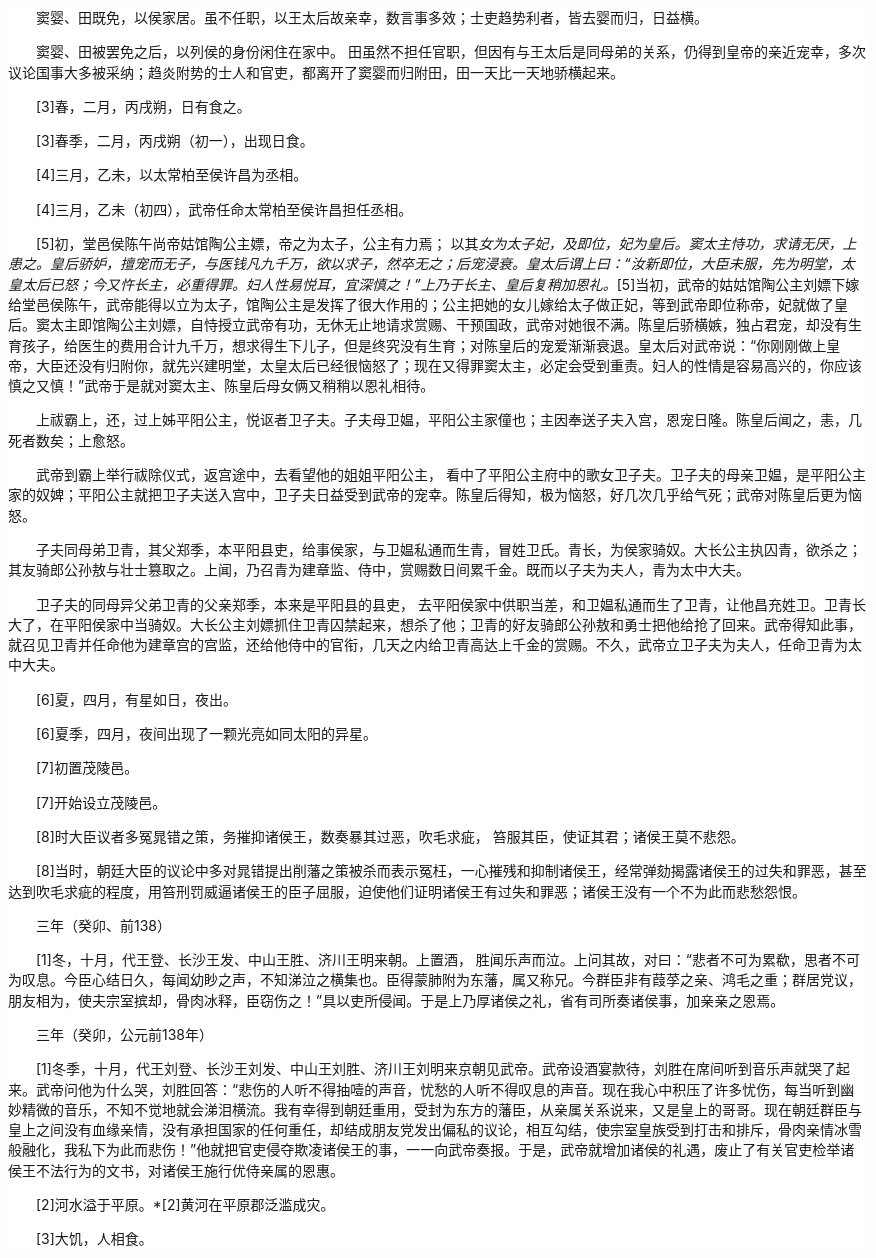 　　窦婴、田既免，以侯家居。虽不任职，以王太后故亲幸，数言事多效；士吏趋势利者，皆去婴而归，日益横。

　　窦婴、田被罢免之后，以列侯的身份闲住在家中。 田虽然不担任官职，但因有与王太后是同母弟的关系，仍得到皇帝的亲近宠幸，多次议论国事大多被采纳；趋炎附势的士人和官吏，都离开了窦婴而归附田，田一天比一天地骄横起来。

　　[3]春，二月，丙戌朔，日有食之。

　　[3]春季，二月，丙戌朔（初一），出现日食。

　　[4]三月，乙未，以太常柏至侯许昌为丞相。

　　[4]三月，乙未（初四），武帝任命太常柏至侯许昌担任丞相。

　　[5]初，堂邑侯陈午尚帝姑馆陶公主嫖，帝之为太子，公主有力焉； 以其*女为太子妃，及即位，妃为皇后。窦太主恃功，求请无厌，上患之。皇后骄妒，擅宠而无子，与医钱凡九千万，欲以求子，然卒无之；后宠浸衰。皇太后谓上曰：“汝新即位，大臣未服，先为明堂，太皇太后已怒；今又忤长主，必重得罪。妇人性易悦耳，宜深慎之！”上乃于长主、皇后复稍加恩礼。*[5]当初，武帝的姑姑馆陶公主刘嫖下嫁给堂邑侯陈午，武帝能得以立为太子，馆陶公主是发挥了很大作用的；公主把她的女儿嫁给太子做正妃，等到武帝即位称帝，妃就做了皇后。窦太主即馆陶公主刘嫖，自恃授立武帝有功，无休无止地请求赏赐、干预国政，武帝对她很不满。陈皇后骄横嫉，独占君宠，却没有生育孩子，给医生的费用合计九千万，想求得生下儿子，但是终究没有生育；对陈皇后的宠爱渐渐衰退。皇太后对武帝说：“你刚刚做上皇帝，大臣还没有归附你，就先兴建明堂，太皇太后已经很恼怒了；现在又得罪窦太主，必定会受到重责。妇人的性情是容易高兴的，你应该慎之又慎！”武帝于是就对窦太主、陈皇后母女俩又稍稍以恩礼相待。

　　上祓霸上，还，过上姊平阳公主，悦讴者卫子夫。子夫母卫媪，平阳公主家僮也；主因奉送子夫入宫，恩宠日隆。陈皇后闻之，恚，几死者数矣；上愈怒。

　　武帝到霸上举行祓除仪式，返宫途中，去看望他的姐姐平阳公主， 看中了平阳公主府中的歌女卫子夫。卫子夫的母亲卫媪，是平阳公主家的奴婢；平阳公主就把卫子夫送入宫中，卫子夫日益受到武帝的宠幸。陈皇后得知，极为恼怒，好几次几乎给气死；武帝对陈皇后更为恼怒。

　　子夫同母弟卫青，其父郑季，本平阳县吏，给事侯家，与卫媪私通而生青，冒姓卫氏。青长，为侯家骑奴。大长公主执囚青，欲杀之；其友骑郎公孙敖与壮士篡取之。上闻，乃召青为建章监、侍中，赏赐数日间累千金。既而以子夫为夫人，青为太中大夫。

　　卫子夫的同母异父弟卫青的父亲郑季，本来是平阳县的县吏， 去平阳侯家中供职当差，和卫媪私通而生了卫青，让他昌充姓卫。卫青长大了，在平阳侯家中当骑奴。大长公主刘嫖抓住卫青囚禁起来，想杀了他；卫青的好友骑郎公孙敖和勇士把他给抢了回来。武帝得知此事，就召见卫青并任命他为建章宫的宫监，还给他侍中的官衔，几天之内给卫青高达上千金的赏赐。不久，武帝立卫子夫为夫人，任命卫青为太中大夫。

　　[6]夏，四月，有星如日，夜出。

　　[6]夏季，四月，夜间出现了一颗光亮如同太阳的异星。

　　[7]初置茂陵邑。

　　[7]开始设立茂陵邑。

　　[8]时大臣议者多冤晁错之策，务摧抑诸侯王，数奏暴其过恶，吹毛求疵， 笞服其臣，使证其君；诸侯王莫不悲怨。

　　[8]当时，朝廷大臣的议论中多对晁错提出削藩之策被杀而表示冤枉，一心摧残和抑制诸侯王，经常弹劾揭露诸侯王的过失和罪恶，甚至达到吹毛求疵的程度，用笞刑罚威逼诸侯王的臣子屈服，迫使他们证明诸侯王有过失和罪恶；诸侯王没有一个不为此而悲愁怨恨。

　　三年（癸卯、前138）

　　[1]冬，十月，代王登、长沙王发、中山王胜、济川王明来朝。上置酒， 胜闻乐声而泣。上问其故，对曰：“悲者不可为累欷，思者不可为叹息。今臣心结日久，每闻幼眇之声，不知涕泣之横集也。臣得蒙肺附为东藩，属又称兄。今群臣非有葭莩之亲、鸿毛之重；群居党议，朋友相为，使夫宗室摈却，骨肉冰释，臣窃伤之！”具以吏所侵闻。于是上乃厚诸侯之礼，省有司所奏诸侯事，加亲亲之恩焉。

 





　　三年（癸卯，公元前138年）

　　[1]冬季，十月，代王刘登、长沙王刘发、中山王刘胜、济川王刘明来京朝见武帝。武帝设酒宴款待，刘胜在席间听到音乐声就哭了起来。武帝问他为什么哭，刘胜回答：“悲伤的人听不得抽噎的声音，忧愁的人听不得叹息的声音。现在我心中积压了许多忧伤，每当听到幽妙精微的音乐，不知不觉地就会涕泪横流。我有幸得到朝廷重用，受封为东方的藩臣，从亲属关系说来，又是皇上的哥哥。现在朝廷群臣与皇上之间没有血缘亲情，没有承担国家的任何重任，却结成朋友党发出偏私的议论，相互勾结，使宗室皇族受到打击和排斥，骨肉亲情冰雪般融化，我私下为此而悲伤！”他就把官吏侵夺欺凌诸侯王的事，一一向武帝奏报。于是，武帝就增加诸侯的礼遇，废止了有关官吏检举诸侯王不法行为的文书，对诸侯王施行优侍亲属的恩惠。

　　[2]河水溢于平原。*[2]黄河在平原郡泛滥成灾。

　　[3]大饥，人相食。
